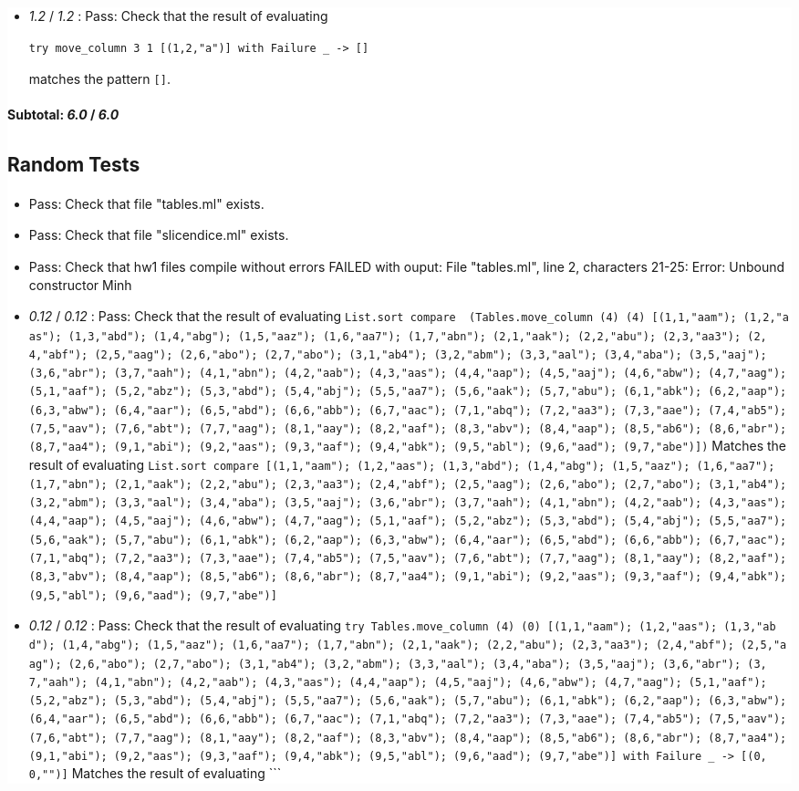 



+  _1.2_ / _1.2_ : Pass: 
Check that the result of evaluating
   ```
   try move_column 3 1 [(1,2,"a")] with Failure _ -> []
   ```
   matches the pattern `[]`.

   




#### Subtotal: _6.0_ / _6.0_

## Random Tests

+ Pass: Check that file "tables.ml" exists.

+ Pass: Check that file "slicendice.ml" exists.

+ Pass: Check that hw1 files compile without errors FAILED with ouput:
File "tables.ml", line 2, characters 21-25:
Error: Unbound constructor Minh


+  _0.12_ / _0.12_ : Pass: 
        Check that the result of evaluating
        ```
        List.sort compare  (Tables.move_column (4) (4) [(1,1,"aam"); (1,2,"aas"); (1,3,"abd"); (1,4,"abg"); (1,5,"aaz"); (1,6,"aa7"); (1,7,"abn"); (2,1,"aak"); (2,2,"abu"); (2,3,"aa3"); (2,4,"abf"); (2,5,"aag"); (2,6,"abo"); (2,7,"abo"); (3,1,"ab4"); (3,2,"abm"); (3,3,"aal"); (3,4,"aba"); (3,5,"aaj"); (3,6,"abr"); (3,7,"aah"); (4,1,"abn"); (4,2,"aab"); (4,3,"aas"); (4,4,"aap"); (4,5,"aaj"); (4,6,"abw"); (4,7,"aag"); (5,1,"aaf"); (5,2,"abz"); (5,3,"abd"); (5,4,"abj"); (5,5,"aa7"); (5,6,"aak"); (5,7,"abu"); (6,1,"abk"); (6,2,"aap"); (6,3,"abw"); (6,4,"aar"); (6,5,"abd"); (6,6,"abb"); (6,7,"aac"); (7,1,"abq"); (7,2,"aa3"); (7,3,"aae"); (7,4,"ab5"); (7,5,"aav"); (7,6,"abt"); (7,7,"aag"); (8,1,"aay"); (8,2,"aaf"); (8,3,"abv"); (8,4,"aap"); (8,5,"ab6"); (8,6,"abr"); (8,7,"aa4"); (9,1,"abi"); (9,2,"aas"); (9,3,"aaf"); (9,4,"abk"); (9,5,"abl"); (9,6,"aad"); (9,7,"abe")])
        ```
        Matches the result of evaluating
        ```
        List.sort compare [(1,1,"aam"); (1,2,"aas"); (1,3,"abd"); (1,4,"abg"); (1,5,"aaz"); (1,6,"aa7"); (1,7,"abn"); (2,1,"aak"); (2,2,"abu"); (2,3,"aa3"); (2,4,"abf"); (2,5,"aag"); (2,6,"abo"); (2,7,"abo"); (3,1,"ab4"); (3,2,"abm"); (3,3,"aal"); (3,4,"aba"); (3,5,"aaj"); (3,6,"abr"); (3,7,"aah"); (4,1,"abn"); (4,2,"aab"); (4,3,"aas"); (4,4,"aap"); (4,5,"aaj"); (4,6,"abw"); (4,7,"aag"); (5,1,"aaf"); (5,2,"abz"); (5,3,"abd"); (5,4,"abj"); (5,5,"aa7"); (5,6,"aak"); (5,7,"abu"); (6,1,"abk"); (6,2,"aap"); (6,3,"abw"); (6,4,"aar"); (6,5,"abd"); (6,6,"abb"); (6,7,"aac"); (7,1,"abq"); (7,2,"aa3"); (7,3,"aae"); (7,4,"ab5"); (7,5,"aav"); (7,6,"abt"); (7,7,"aag"); (8,1,"aay"); (8,2,"aaf"); (8,3,"abv"); (8,4,"aap"); (8,5,"ab6"); (8,6,"abr"); (8,7,"aa4"); (9,1,"abi"); (9,2,"aas"); (9,3,"aaf"); (9,4,"abk"); (9,5,"abl"); (9,6,"aad"); (9,7,"abe")]
        ```
        

+  _0.12_ / _0.12_ : Pass: 
        Check that the result of evaluating
        ```
        try Tables.move_column (4) (0) [(1,1,"aam"); (1,2,"aas"); (1,3,"abd"); (1,4,"abg"); (1,5,"aaz"); (1,6,"aa7"); (1,7,"abn"); (2,1,"aak"); (2,2,"abu"); (2,3,"aa3"); (2,4,"abf"); (2,5,"aag"); (2,6,"abo"); (2,7,"abo"); (3,1,"ab4"); (3,2,"abm"); (3,3,"aal"); (3,4,"aba"); (3,5,"aaj"); (3,6,"abr"); (3,7,"aah"); (4,1,"abn"); (4,2,"aab"); (4,3,"aas"); (4,4,"aap"); (4,5,"aaj"); (4,6,"abw"); (4,7,"aag"); (5,1,"aaf"); (5,2,"abz"); (5,3,"abd"); (5,4,"abj"); (5,5,"aa7"); (5,6,"aak"); (5,7,"abu"); (6,1,"abk"); (6,2,"aap"); (6,3,"abw"); (6,4,"aar"); (6,5,"abd"); (6,6,"abb"); (6,7,"aac"); (7,1,"abq"); (7,2,"aa3"); (7,3,"aae"); (7,4,"ab5"); (7,5,"aav"); (7,6,"abt"); (7,7,"aag"); (8,1,"aay"); (8,2,"aaf"); (8,3,"abv"); (8,4,"aap"); (8,5,"ab6"); (8,6,"abr"); (8,7,"aa4"); (9,1,"abi"); (9,2,"aas"); (9,3,"aaf"); (9,4,"abk"); (9,5,"abl"); (9,6,"aad"); (9,7,"abe")] with Failure _ -> [(0,0,"")]
        ```
        Matches the result of evaluating
        ```